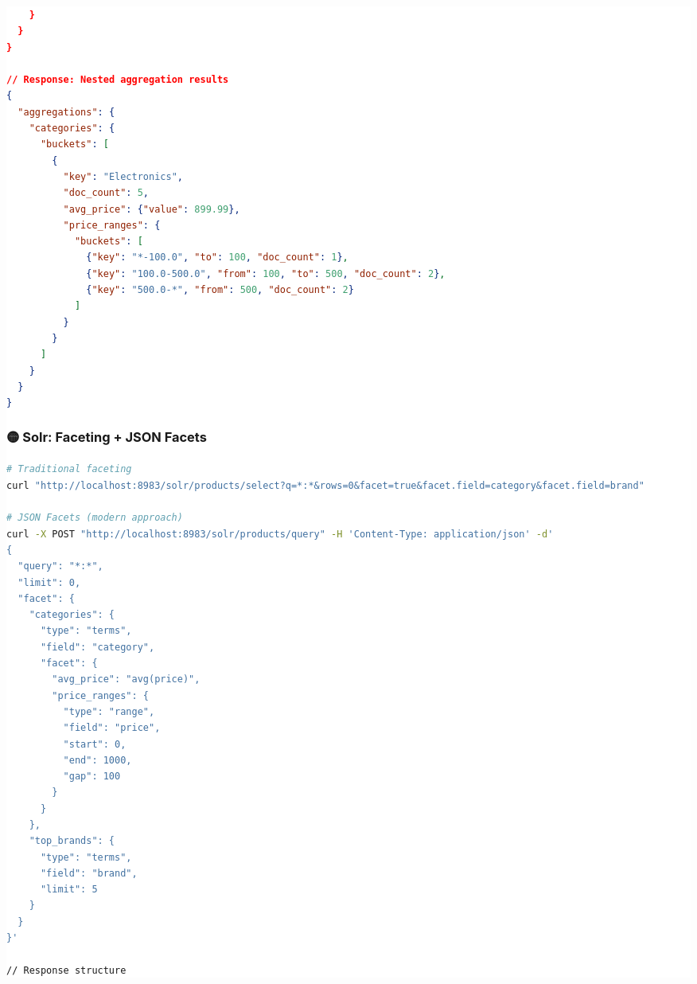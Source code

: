 ```json
    }
  }
}

// Response: Nested aggregation results
{
  "aggregations": {
    "categories": {
      "buckets": [
        {
          "key": "Electronics",
          "doc_count": 5,
          "avg_price": {"value": 899.99},
          "price_ranges": {
            "buckets": [
              {"key": "*-100.0", "to": 100, "doc_count": 1},
              {"key": "100.0-500.0", "from": 100, "to": 500, "doc_count": 2},
              {"key": "500.0-*", "from": 500, "doc_count": 2}
            ]
          }
        }
      ]
    }
  }
}
```

### **🟡 Solr: Faceting + JSON Facets**

```bash
# Traditional faceting
curl "http://localhost:8983/solr/products/select?q=*:*&rows=0&facet=true&facet.field=category&facet.field=brand"

# JSON Facets (modern approach)
curl -X POST "http://localhost:8983/solr/products/query" -H 'Content-Type: application/json' -d'
{
  "query": "*:*",
  "limit": 0,
  "facet": {
    "categories": {
      "type": "terms",
      "field": "category",
      "facet": {
        "avg_price": "avg(price)",
        "price_ranges": {
          "type": "range",
          "field": "price",
          "start": 0,
          "end": 1000,
          "gap": 100
        }
      }
    },
    "top_brands": {
      "type": "terms", 
      "field": "brand",
      "limit": 5
    }
  }
}'

// Response structure
```